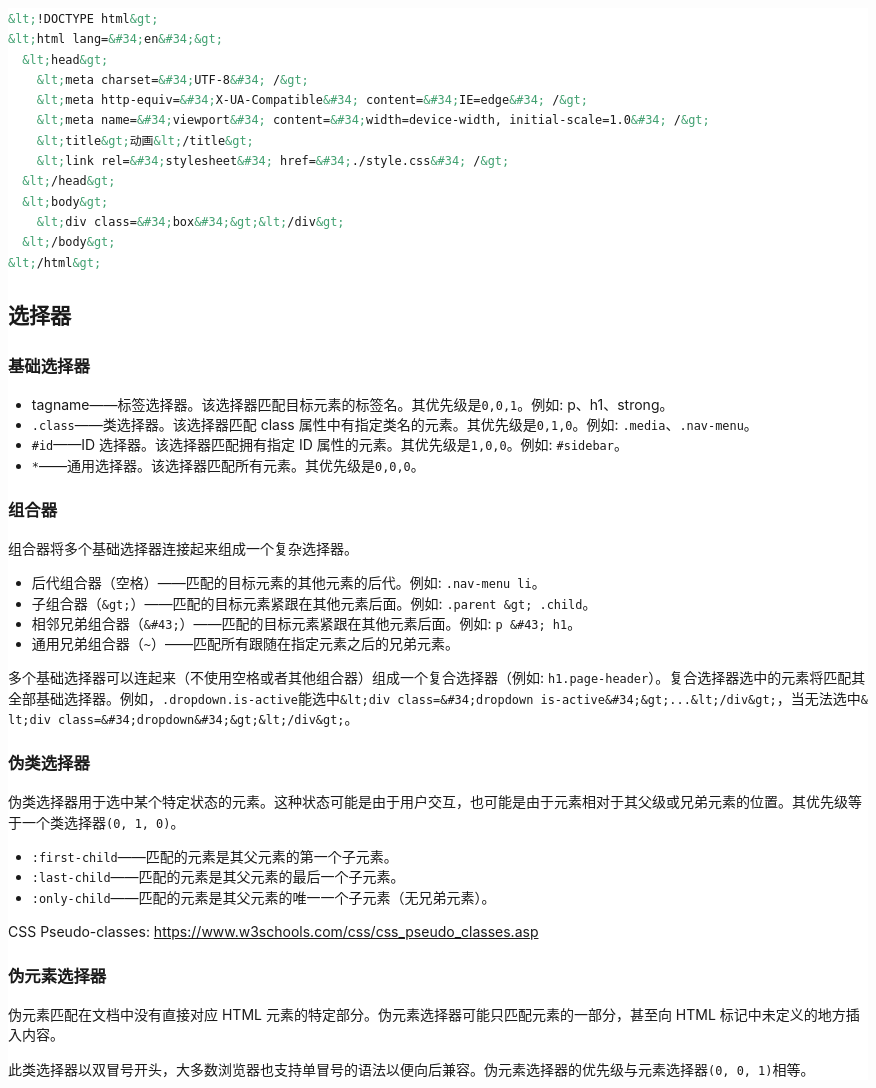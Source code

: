 ```HTML
&lt;!DOCTYPE html&gt;
&lt;html lang=&#34;en&#34;&gt;
  &lt;head&gt;
    &lt;meta charset=&#34;UTF-8&#34; /&gt;
    &lt;meta http-equiv=&#34;X-UA-Compatible&#34; content=&#34;IE=edge&#34; /&gt;
    &lt;meta name=&#34;viewport&#34; content=&#34;width=device-width, initial-scale=1.0&#34; /&gt;
    &lt;title&gt;动画&lt;/title&gt;
    &lt;link rel=&#34;stylesheet&#34; href=&#34;./style.css&#34; /&gt;
  &lt;/head&gt;
  &lt;body&gt;
    &lt;div class=&#34;box&#34;&gt;&lt;/div&gt;
  &lt;/body&gt;
&lt;/html&gt;

```

## 选择器

### 基础选择器

- tagname——标签选择器。该选择器匹配目标元素的标签名。其优先级是`0,0,1`。例如: p、h1、strong。
- `.class`——类选择器。该选择器匹配 class 属性中有指定类名的元素。其优先级是`0,1,0`。例如: `.media`、`.nav-menu`。
- `#id`——ID 选择器。该选择器匹配拥有指定 ID 属性的元素。其优先级是`1,0,0`。例如: `#sidebar`。
- `*`——通用选择器。该选择器匹配所有元素。其优先级是`0,0,0`。

### 组合器

组合器将多个基础选择器连接起来组成一个复杂选择器。

- 后代组合器（空格）——匹配的目标元素的其他元素的后代。例如: `.nav-menu li`。
- 子组合器（`&gt;`）——匹配的目标元素紧跟在其他元素后面。例如: `.parent &gt; .child`。
- 相邻兄弟组合器（`&#43;`）——匹配的目标元素紧跟在其他元素后面。例如: `p &#43; h1`。
- 通用兄弟组合器（`~`）——匹配所有跟随在指定元素之后的兄弟元素。

多个基础选择器可以连起来（不使用空格或者其他组合器）组成一个复合选择器（例如: `h1.page-header`）。复合选择器选中的元素将匹配其全部基础选择器。例如，`.dropdown.is-active`能选中`&lt;div class=&#34;dropdown is-active&#34;&gt;...&lt;/div&gt;`，当无法选中`&lt;div class=&#34;dropdown&#34;&gt;&lt;/div&gt;`。

### 伪类选择器

伪类选择器用于选中某个特定状态的元素。这种状态可能是由于用户交互，也可能是由于元素相对于其父级或兄弟元素的位置。其优先级等于一个类选择器`(0, 1, 0)`。

- `:first-child`——匹配的元素是其父元素的第一个子元素。
- `:last-child`——匹配的元素是其父元素的最后一个子元素。
- `:only-child`——匹配的元素是其父元素的唯一一个子元素（无兄弟元素）。

CSS Pseudo-classes: https://www.w3schools.com/css/css_pseudo_classes.asp

### 伪元素选择器

伪元素匹配在文档中没有直接对应 HTML 元素的特定部分。伪元素选择器可能只匹配元素的一部分，甚至向 HTML 标记中未定义的地方插入内容。

此类选择器以双冒号开头，大多数浏览器也支持单冒号的语法以便向后兼容。伪元素选择器的优先级与元素选择器`(0, 0, 1)`相等。
